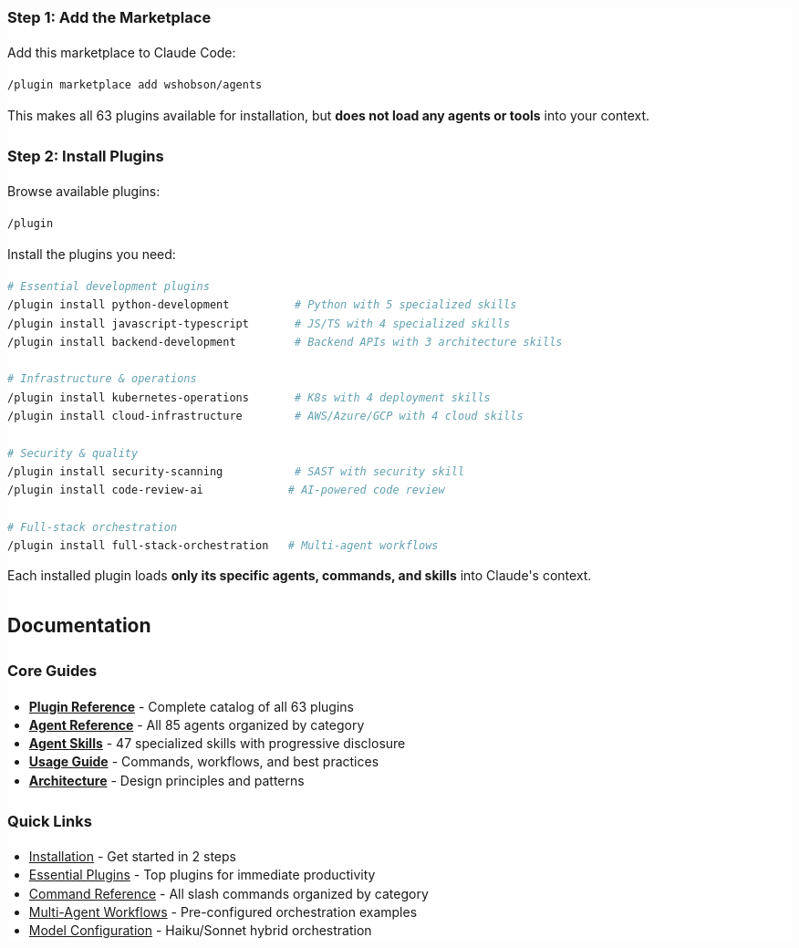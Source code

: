 ### Step 1: Add the Marketplace

Add this marketplace to Claude Code:

```bash
/plugin marketplace add wshobson/agents
```

This makes all 63 plugins available for installation, but **does not load any agents or tools** into your context.

### Step 2: Install Plugins

Browse available plugins:

```bash
/plugin
```

Install the plugins you need:

```bash
# Essential development plugins
/plugin install python-development          # Python with 5 specialized skills
/plugin install javascript-typescript       # JS/TS with 4 specialized skills
/plugin install backend-development         # Backend APIs with 3 architecture skills

# Infrastructure & operations
/plugin install kubernetes-operations       # K8s with 4 deployment skills
/plugin install cloud-infrastructure        # AWS/Azure/GCP with 4 cloud skills

# Security & quality
/plugin install security-scanning           # SAST with security skill
/plugin install code-review-ai             # AI-powered code review

# Full-stack orchestration
/plugin install full-stack-orchestration   # Multi-agent workflows
```

Each installed plugin loads **only its specific agents, commands, and skills** into Claude's context.

## Documentation

### Core Guides

- **[Plugin Reference](docs/plugins.md)** - Complete catalog of all 63 plugins
- **[Agent Reference](docs/agents.md)** - All 85 agents organized by category
- **[Agent Skills](docs/agent-skills.md)** - 47 specialized skills with progressive disclosure
- **[Usage Guide](docs/usage.md)** - Commands, workflows, and best practices
- **[Architecture](docs/architecture.md)** - Design principles and patterns

### Quick Links

- [Installation](#quick-start) - Get started in 2 steps
- [Essential Plugins](docs/plugins.md#quick-start---essential-plugins) - Top plugins for immediate productivity
- [Command Reference](docs/usage.md#command-reference-by-category) - All slash commands organized by category
- [Multi-Agent Workflows](docs/usage.md#multi-agent-workflow-examples) - Pre-configured orchestration examples
- [Model Configuration](docs/agents.md#model-configuration) - Haiku/Sonnet hybrid orchestration
